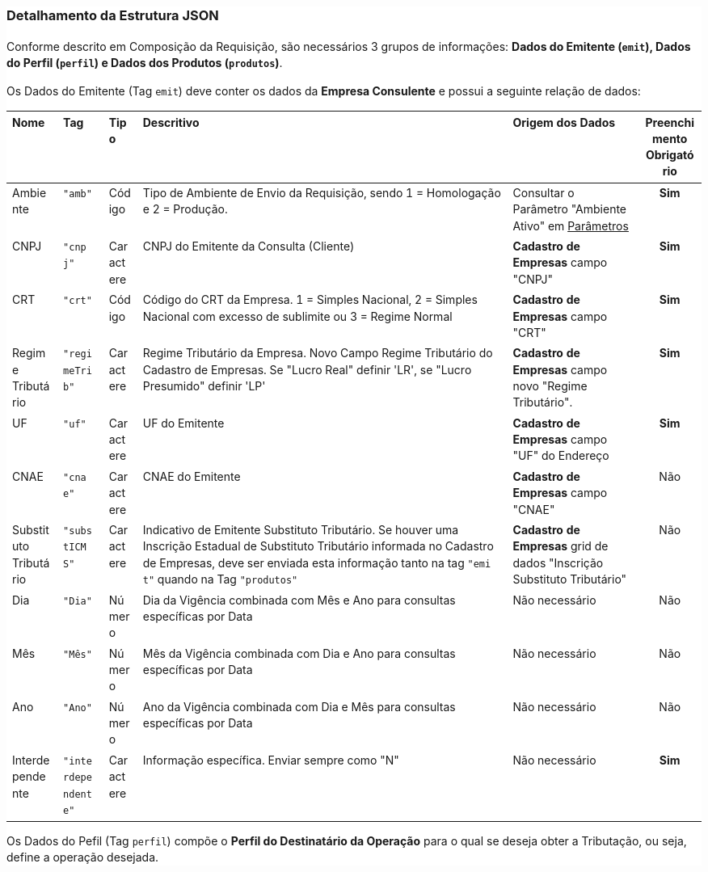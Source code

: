 ### Detalhamento da Estrutura JSON

Conforme descrito em Composição da Requisição, são necessários 3 grupos de informações: **Dados do Emitente (`emit`), Dados do Perfil (`perfil`) e Dados dos Produtos (`produtos`)**.

Os Dados do Emitente (Tag `emit`) deve conter os dados da **Empresa Consulente** e possui a seguinte relação de dados:

| Nome                  | Tag                 | Tipo      | Descritivo                                                                                                                                                                                                                   | Origem dos Dados                                                               | Preenchimento Obrigatório |
| :-------------------- | :------------------ | :-------- | :--------------------------------------------------------------------------------------------------------------------------------------------------------------------------------------------------------------------------- | :----------------------------------------------------------------------------- | :-----------------------: |
| Ambiente              | `"amb"`             | Código    | Tipo de Ambiente de Envio da Requisição, sendo 1 = Homologação e 2 = Produção.                                                                                                                                               | Consultar o Parâmetro "Ambiente Ativo" em [Parâmetros](#parâmetros-do-sistema) |          **Sim**          |
| CNPJ                  | `"cnpj"`            | Caractere | CNPJ do Emitente da Consulta (Cliente)                                                                                                                                                                                       | **Cadastro de Empresas** campo "CNPJ"                                          |          **Sim**          |
| CRT                   | `"crt"`             | Código    | Código do CRT da Empresa. 1 = Simples Nacional, 2 = Simples Nacional com excesso de sublimite ou 3 = Regime Normal                                                                                                           | **Cadastro de Empresas** campo "CRT"                                           |          **Sim**          |
| Regime Tributário     | `"regimeTrib"`      | Caractere | Regime Tributário da Empresa. Novo Campo Regime Tributário do Cadastro de Empresas. Se "Lucro Real" definir 'LR', se "Lucro Presumido" definir 'LP'                                                                          | **Cadastro de Empresas** campo novo "Regime Tributário".                       |          **Sim**          |
| UF                    | `"uf"`              | Caractere | UF do Emitente                                                                                                                                                                                                               | **Cadastro de Empresas** campo "UF" do Endereço                                |          **Sim**          |
| CNAE                  | `"cnae"`            | Caractere | CNAE do Emitente                                                                                                                                                                                                             | **Cadastro de Empresas** campo "CNAE"                                          |            Não            |
| Substituto Tributário | `"substICMS"`       | Caractere | Indicativo de Emitente Substituto Tributário. Se houver uma Inscrição Estadual de Substituto Tributário informada no Cadastro de Empresas, deve ser enviada esta informação tanto na tag `"emit"` quando na Tag `"produtos"` | **Cadastro de Empresas** grid de dados "Inscrição Substituto Tributário"       |            Não            |
| Dia                   | `"Dia"`             | Número    | Dia da Vigência combinada com Mês e Ano para consultas específicas por Data                                                                                                                                                  | Não necessário                                                                 |            Não            |
| Mês                   | `"Mês"`             | Número    | Mês da Vigência combinada com Dia e Ano para consultas específicas por Data                                                                                                                                                  | Não necessário                                                                 |            Não            |
| Ano                   | `"Ano"`             | Número    | Ano da Vigência combinada com Dia e Mês para consultas específicas por Data                                                                                                                                                  | Não necessário                                                                 |            Não            |
| Interdependente       | `"interdependente"` | Caractere | Informação específica. Enviar sempre como "N"                                                                                                                                                                                | Não necessário                                                                 |          **Sim**          |

Os Dados do Pefil (Tag `perfil`) compõe o **Perfil do Destinatário da Operação** para o qual se deseja obter a Tributação, ou seja, define a operação desejada.
